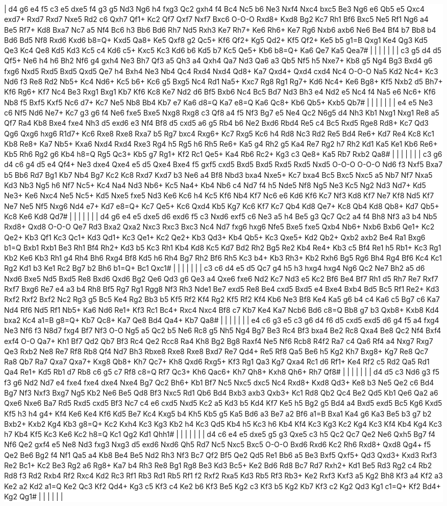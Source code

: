 | d4 g6 e4 f5 c3 e5 dxe5 f4 g3 g5 Nd3 Ng6 h4 fxg3 Qc2 gxh4 f4 Bc4 Nc5 b6 Ne3 Nxf4 Nxc4 bxc5 Be3 Ng6 e6 Qb5 e5 Qxc4 exd7+ Rxd7 Rxd7 Nxe5 Rd2 c6 Qxh7 Qf1+ Kc2 Qf7 Qxf7 Nxf7 Bxc6 O-O-O Rxd8+ Kxd8 Bg2 Kc7 Rh1 Bf6 Bxc5 Ne5 Rf1 Ng6 a4 Be5 Rf7+ Kd8 Bxa7 Nc7 a5 Nf4 Bc6 h3 Bb6 Bd6 Rh7 Nd5 Rxh3 Ke7 Rh7+ Ke6 Rh6+ Ke7 Rg6 Nxb6 axb6 Ne6 Be4 Bf4 b7 Bb8 b4 Bd6 Bd5 Nf8 Rxd6 Kxd6 b8=Q+ Kxd5 Qa8+ Ke5 Qxf8 g2 Qc5+ Kf6 Qf2+ Kg5 Qd2+ Kf5 Qf2+ Ke5 b5 g1=B Qxg1 Ke4 Qg3 Kd5 Qe3 Kc4 Qe8 Kd5 Kd3 Kc5 c4 Kd6 c5+ Kxc5 Kc3 Kd6 b6 Kd5 b7 Kc5 Qe5+ Kb6 b8=Q+ Ka6 Qe7 Ka5 Qea7# |  |  |  |  |  |
| c3 g5 d4 d5 Qf5+ Ne6 h4 h6 Bh2 Nf6 g4 gxh4 Ne3 Bh7 Qf3 a5 Qh3 a4 Qxh4 Qa7 Nd3 Qa6 a3 Qb5 Nf5 h5 Nxe7+ Kb8 g5 Ng4 Bg3 Bxd4 g6 fxg6 Nxd5 Rxd5 Bxd5 Qxd5 Qe7 h4 Bxh4 Ne3 Nb4 Qc4 Rxd4 Nxd4 Qd8+ Ka7 Qxd4+ Qxd4 cxd4 Nc4 O-O-O Na5 Kd2 Nc4+ Kc3 Nd6 f3 Re8 Rd2 Nb5+ Kc4 Nd6+ Kc5 b6+ Kc6 g5 Bxg5 Nc4 Rd1 Na5+ Kxc7 Rg8 Rg1 Rg7+ Kd6 Nc4+ Ke6 Bg8+ Kf5 Nxb2 d5 Bh7+ Kf6 Rg6+ Kf7 Nc4 Be3 Rxg1 Bxg1 Kb7 Kf6 Kc8 Ke7 Nd2 d6 Bf5 Bxb6 Nc4 Bc5 Bd7 Nd3 Bh3 e4 Nd2 e5 Nc4 f4 Na5 e6 Nc6+ Kf6 Nb8 f5 Bxf5 Kxf5 Nc6 d7+ Kc7 Ne5 Nb8 Bb4 Kb7 e7 Ka6 d8=Q Ka7 e8=Q Ka6 Qc8+ Kb6 Qb5+ Kxb5 Qb7# |  |  |  |  |  |
| e4 e5 Ne3 c6 Nf5 Nd6 Ne7+ Kc7 g3 g6 f4 Ne6 fxe5 Bxe5 Nxg8 Rxg8 c3 Qf8 a4 f5 Nf3 Bg7 e5 Ne4 Qc2 N6g5 d4 Nh3 Kb1 Nxg1 Nxg1 Re8 a5 Qf7 Ra4 Kb8 Bxe4 fxe4 Nh3 d5 exd6 e3 Nf4 Bf8 d5 cxd5 a6 g5 Rb4 b6 Ne2 Bxd6 Rbd4 Re5 c4 Bc5 Rxd5 Rge8 Rd8+ Kc7 Qd3 Qg6 Qxg6 hxg6 R1d7+ Kc6 Rxe8 Rxe8 Rxa7 b5 Rg7 bxc4 Rxg6+ Kc7 Rxg5 Kc6 h4 Rd8 Nc3 Rd2 Re5 Bd4 Re6+ Kd7 Re4 Kc8 Kc1 Kb8 Re8+ Ka7 Nb5+ Kxa6 Nxd4 Rxd4 Rxe3 Rg4 h5 Rg5 h6 Rh5 Re6+ Ka5 g4 Rh2 g5 Ka4 Re7 Rg2 h7 Rh2 Kd1 Ka5 Ke1 Kb6 Re6+ Kb5 Rh6 Rg2 g6 Kb4 h8=Q Rg5 Qc3+ Kb5 g7 Rg1+ Kf2 Rc1 Qe5+ Ka4 Rb6 Rc2+ Kg3 c3 Qe8+ Ka5 Rb7 Rxb2 Qa8# |  |  |  |  |  |
| c3 g6 d4 c6 g4 d5 e4 Qf4+ Ne3 dxe4 Qxe4 e5 d5 Qxe4 Bxe4 f5 gxf5 cxd5 Bxd5 Bxd5 Rxd5 Rxd5 Nxd5 O-O-O O-O-O Nd6 f3 Nxf5 Bxa7 b5 Bb6 Rd7 Bg1 Kb7 Nb4 Bg7 Kc2 Kc8 Rxd7 Kxd7 b3 Ne6 a4 Bf8 Nbd3 bxa4 Nxe5+ Kc7 bxa4 Bc5 Bxc5 Nxc5 a5 Nb7 Nf7 Nxa5 Kd3 Nb3 Ng5 h6 Nf7 Nc5+ Kc4 Na4 Nd3 Nb6+ Kc5 Na4+ Kb4 Nb6 c4 Nd7 f4 h5 Nde5 Nf8 Ng5 Ne3 Kc5 Ng2 Nd3 Nd7+ Kd5 Ne3+ Ke6 Nxc4 Ne5 Nc5+ Kd5 Nxe5 fxe5 Nd3 Ke6 Kc6 h4 Kc5 Kf6 Nb4 Kf7 Nc6 e6 Kd6 Kf6 Kc7 Nf3 Kd8 Kf7 Ne7 Kf8 Nd5 Kf7 Ne7 Ne5 Nf5 Nxg6 Nd4 e7+ Kd7 e8=Q+ Kc7 Qe5+ Kc6 Qxd4 Kb5 Kg7 Kc6 Kf7 Kc7 Qb4 Kd8 Qe7+ Kc8 Qb4 Kd8 Qb8+ Kd7 Qb5+ Kc8 Ke6 Kd8 Qd7# |  |  |  |  |  |
| d4 g6 e4 e5 dxe5 d6 exd6 f5 c3 Nxd6 exf5 c6 Ne3 a5 h4 Be5 g3 Qc7 Qc2 a4 f4 Bh8 Nf3 a3 b4 Nb5 Rxd8+ Qxd8 O-O-O Qe7 Rd3 Bxa2 Qxa2 Nxc3 Rxc3 Bxc3 Nc4 Nd7 fxg6 hxg6 Nfe5 Bxe5 fxe5 Qxb4 Nb6+ Nxb6 Bxb6 Qe1+ Kc2 Qe2+ Kb3 Qf1 Kc3 Qc1+ Kd3 Qd1+ Kc3 Qe1+ Kc2 Qe2+ Kb3 Qd3+ Kb4 Qb5+ Kc3 Qxe5+ Kd2 Qb2+ Qxb2 axb2 Be4 Ra1 Bxg6 b1=Q Bxb1 Rxb1 Be3 Rh1 Bf4 Rh2+ Kd3 b5 Kc3 Rh1 Kb4 Kd8 Kc5 Kd7 Bd2 Rh2 Bg5 Re2 Kb4 Re4+ Kb3 c5 Bf4 Re1 h5 Rb1+ Kc3 Rg1 Kb2 Ke6 Kb3 Rh1 g4 Rh4 Bh6 Rxg4 Bf8 Kd5 h6 Rh4 Bg7 Rh2 Bf6 Rh5 Kc3 b4+ Kb3 Rh3+ Kb2 Rxh6 Bg5 Rg6 Bh4 Rg4 Bf6 Kc4 Kc1 Rg2 Kd1 b3 Ke1 Rc2 Bg7 b2 Bh6 b1=Q+ Bc1 Qxc1# |  |  |  |  |  |
| c3 c6 d4 e5 d5 Qc7 g4 h5 h3 hxg4 hxg4 Ng6 Qc2 Ne7 Bh2 a5 d6 Nxd6 Bxe5 Nd5 Bxd5 Re8 Bxd6 Qxd6 Bg2 Qe6 Qd3 g6 Qe3 a4 Qxe6 fxe6 Nd2 Kc7 Nd3 e5 Kc2 Bf6 Be4 Bf7 Rh1 d5 Rh7 Re7 Rxf7 Rxf7 Bxg6 Re7 e4 a3 b4 Rh8 Bf5 Rg7 Rg1 Rgg8 Nf3 Rh3 Nde1 Be7 exd5 Re8 Be4 cxd5 Bxd5 e4 Bxe4 Bxb4 Bd5 Bc5 Rf1 Re2+ Kd3 Rxf2 Rxf2 Bxf2 Nc2 Rg3 g5 Bc5 Ke4 Rg2 Bb3 b5 Kf5 Rf2 Kf4 Rg2 Kf5 Rf2 Kf4 Kb6 Ne3 Bf8 Ke4 Ka5 g6 b4 c4 Ka6 c5 Bg7 c6 Ka7 Nd4 Rf6 Nd5 Rf1 Nb5+ Ka6 Nd6 Re1+ Kf3 Rc1 Bc4+ Rxc4 Nxc4 Bf8 c7 Kb7 Ke4 Ka7 Ncb6 Bd6 c8=Q Bb8 g7 b3 Qxb8+ Kxb8 Kd4 bxa2 Kc4 a1=B g8=Q+ Kb7 Qc8+ Ka7 Qe8 Bd4 Qa4+ Kb7 Qa8# |  |  |  |  |  |
| e4 c6 g3 e5 c3 g6 d4 f6 d5 cxd5 exd5 d6 g4 f5 a4 fxg4 Ne3 Nf6 f3 N8d7 fxg4 Bf7 Nf3 O-O Ng5 a5 Qc2 b5 Ne6 Rc8 g5 Nh5 Ng4 Bg7 Be3 Rc4 Bf3 bxa4 Be2 Rc8 Qxa4 Be8 Qc2 Nf4 Bxf4 exf4 O-O Qa7+ Kh1 Bf7 Qd2 Qb7 Bf3 Rc4 Qe2 Rcc8 Ra4 Kh8 Bg2 Bg8 Raxf4 Ne5 Nf6 Rcb8 R4f2 Ra7 c4 Qa6 Rf4 a4 Nxg7 Rxg7 Qe3 Rxb2 Ne8 Re7 Rf8 Rb8 Qf4 Nd7 Bh3 Rbxe8 Rxe8 Rxe8 Bxd7 Re7 Qd4+ Re5 Rf8 Qa5 Be6 h5 Kg2 Kh7 Bxg8+ Kg7 Re8 Qc7 Ra8 Qb7 Ra7 Qxa7 Qxa7+ Kxg8 Qb8+ Kh7 Qc7+ Kh8 Qxd6 Rxg5+ Kf3 Rg1 Qa3 Kg7 Qxa4 Rc1 d6 Rf1+ Ke4 Rf2 c5 Rd2 Qa5 Rd1 Qa4 Re1+ Kd5 Rb1 d7 Rb8 c6 g5 c7 Rf8 c8=Q Rf7 Qc3+ Kh6 Qac6+ Kh7 Qh8+ Kxh8 Qh6+ Rh7 Qf8# |  |  |  |  |  |
| d4 d5 c3 Nd6 g3 f5 f3 g6 Nd2 Nd7 e4 fxe4 fxe4 dxe4 Nxe4 Bg7 Qc2 Bh6+ Kb1 Bf7 Nc5 Nxc5 dxc5 Nc4 Rxd8+ Kxd8 Qd3+ Ke8 b3 Ne5 Qe2 c6 Bd4 Bg7 Nf3 Nxf3 Bxg7 Ng5 Kb2 Ne6 Be5 Qd8 Bf3 Nxc5 Rd1 Qb6 Bd4 Bxb3 axb3 Qxb3+ Kc1 Rd8 Qb2 Qc4 Be2 Qd5 Kb1 Qe6 Qa2 a6 Qxe6 Nxe6 Ba7 Rd5 Rxd5 cxd5 Bf3 Nc7 c4 e6 cxd5 Nxd5 Kc2 a5 Kd3 b5 Kd4 Kf7 Ke5 h5 Bg2 g5 Bd4 a4 Bxd5 exd5 Bc5 Kg6 Kxd5 Kf5 h3 h4 g4+ Kf4 Ke6 Ke4 Kf6 Kd5 Be7 Kc4 Kxg5 b4 Kh5 Kb5 g5 Ka5 Bd6 a3 Be7 a2 Bf6 a1=B Bxa1 Ka4 g6 Ka3 Be5 b3 g7 b2 Bxb2+ Kxb2 Kg4 Kb3 g8=Q+ Kc2 Kxh4 Kc3 Kg3 Kb2 h4 Kc3 Qd5 Kb4 h5 Kc3 h6 Kb4 Kf4 Kc3 Kg3 Kc2 Kg4 Kc3 Kf4 Kb4 Kg4 Kc3 h7 Kb4 Kf5 Kc3 Ke6 Kc2 h8=Q Kc1 Qg2 Kd1 Qhh1# |  |  |  |  |  |
| d4 c6 e4 e5 dxe5 g5 g3 Qxe5 c3 h5 Qc2 Qc7 Qe2 Ne6 Qxh5 Bg7 f4 Nf6 Qe2 gxf4 e5 Ne8 Nd3 fxg3 Nxg3 d5 exd6 Nxd6 Qh5 Rd7 Nc5 Nxc5 Bxc5 O-O-O Bxd6 Rxd6 Kc2 Rh6 Rxd8+ Qxd8 Qg4+ f5 Qe2 Be6 Bg2 f4 Nf1 Qa5 a4 Kb8 Be4 Be5 Nd2 Rh3 Nf3 Bc7 Qf2 Bf5 Qe2 Qd5 Re1 Bb6 a5 Be3 Bxf5 Qxf5+ Qd3 Qxd3+ Kxd3 Rxf3 Re2 Bc1+ Kc2 Be3 Rg2 a6 Rg8+ Ka7 b4 Rh3 Re8 Bg1 Rg8 Be3 Kd3 Bc5+ Ke2 Bd6 Rd8 Bc7 Rd7 Rxh2+ Kd1 Be5 Rd3 Rg2 c4 Rb2 Rd8 f3 Rd2 Rxb4 Rf2 Rxc4 Kd2 Rc3 Rf1 Rb3 Rd1 Rb5 Rf1 f2 Rxf2 Rxa5 Kd3 Rb5 Rf3 Rb3+ Ke2 Rxf3 Kxf3 a5 Kg2 Bh8 Kf3 a4 Kf2 a3 Ke2 a2 Kd2 a1=Q Ke2 Qc3 Kf2 Qd4+ Kg3 c5 Kf3 c4 Ke2 b6 Kf3 Be5 Kg2 c3 Kf3 b5 Kg2 Kb7 Kf3 c2 Kg2 Qd3 Kg1 c1=Q+ Kf2 Bd4+ Kg2 Qg1# |  |  |  |  |  |